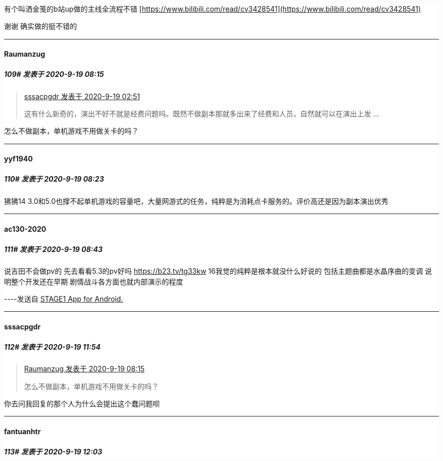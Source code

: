 有个叫洒金笺的b站up做的主线全流程不错</blockquote>
[https://www.bilibili.com/read/cv3428541](https://www.bilibili.com/read/cv3428541)

谢谢 确实做的挺不错的


-----

####  Raumanzug  
##### 109#       发表于 2020-9-19 08:15


<blockquote><a href="httphttps://bbs.saraba1st.com/2b/forum.php?mod=redirect&amp;goto=findpost&amp;pid=48783101&amp;ptid=1960313" target="_blank">sssacpgdr 发表于 2020-9-19 02:51</a>

这有什么新奇的，演出不好不就是经费问题吗。既然不做副本那就多出来了经费和人员，自然就可以在演出上发 ...</blockquote>
怎么不做副本，单机游戏不用做关卡的吗？


-----

####  yyf1940  
##### 110#       发表于 2020-9-19 08:23


狒狒14 3.0和5.0也撑不起单机游戏的容量吧，大量网游式的任务，纯粹是为消耗点卡服务的。评价高还是因为副本演出优秀


-----

####  ac130-2020  
##### 111#       发表于 2020-9-19 08:43


说吉田不会做pv的 先去看看5.3的pv好吗
https://b23.tv/tg33kw
16我觉的纯粹是根本就没什么好说的 包括主题曲都是水晶序曲的变调
说明整个开发还在早期 剧情战斗各方面也就内部演示的程度


----发送自 [STAGE1 App for Android.](http://stage1.5j4m.com/?1.36)


-----

####  sssacpgdr  
##### 112#       发表于 2020-9-19 11:54


<blockquote><a href="httphttps://bbs.saraba1st.com/2b/forum.php?mod=redirect&amp;goto=findpost&amp;pid=48783615&amp;ptid=1960313" target="_blank">Raumanzug 发表于 2020-9-19 08:15</a>

怎么不做副本，单机游戏不用做关卡的吗？</blockquote>
你去问我回复的那个人为什么会提出这个蠢问题呗


-----

####  fantuanhtr  
##### 113#       发表于 2020-9-19 12:03
